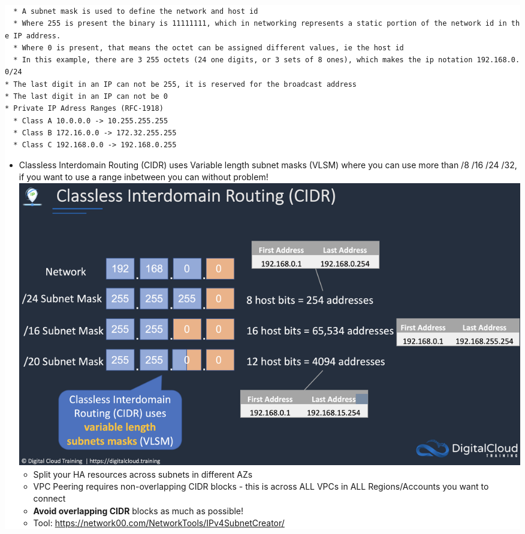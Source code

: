       * A subnet mask is used to define the network and host id
      * Where 255 is present the binary is 11111111, which in networking represents a static portion of the network id in the IP address.
      * Where 0 is present, that means the octet can be assigned different values, ie the host id
      * In this example, there are 3 255 octets (24 one digits, or 3 sets of 8 ones), which makes the ip notation 192.168.0.0/24
    * The last digit in an IP can not be 255, it is reserved for the broadcast address
    * The last digit in an IP can not be 0
    * Private IP Adress Ranges (RFC-1918)
      * Class A 10.0.0.0 -> 10.255.255.255
      * Class B 172.16.0.0 -> 172.32.255.255
      * Class C 192.168.0.0 -> 192.168.0.255
  * Classless Interdomain Routing (CIDR) uses Variable length subnet masks (VLSM) where you can use more than /8 /16 /24 /32, if you want to use a range inbetween you can without problem!
  ![CIDR](/diagrams/cidr.png)
    * Split your HA resources across subnets in different AZs
    * VPC Peering requires non-overlapping CIDR blocks - this is across ALL VPCs in ALL Regions/Accounts you want to connect
    * **Avoid overlapping CIDR** blocks as much as possible!
    * Tool: https://network00.com/NetworkTools/IPv4SubnetCreator/